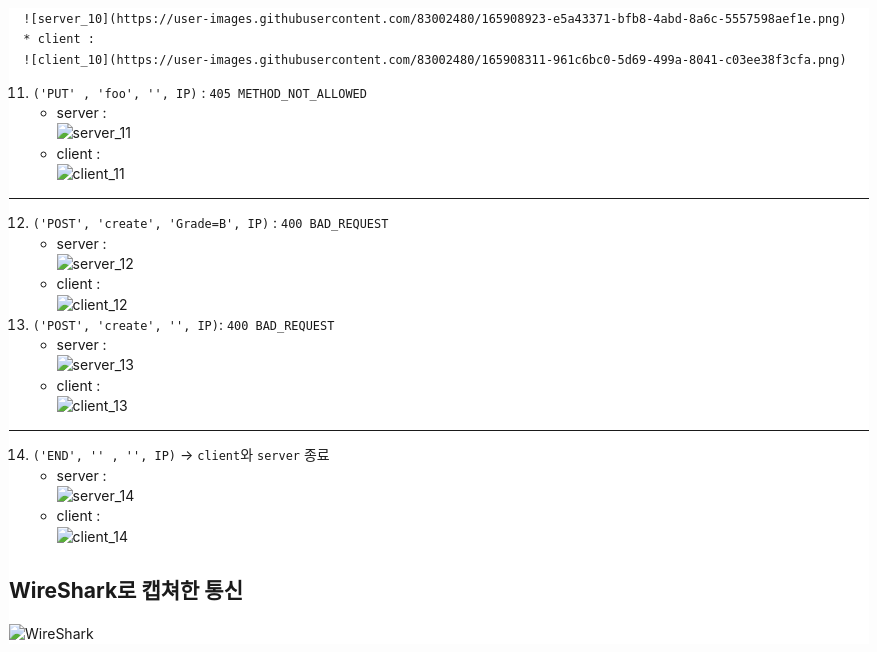       ![server_10](https://user-images.githubusercontent.com/83002480/165908923-e5a43371-bfb8-4abd-8a6c-5557598aef1e.png)  
      * client :  
      ![client_10](https://user-images.githubusercontent.com/83002480/165908311-961c6bc0-5d69-499a-8041-c03ee38f3cfa.png)  
11. `('PUT' , 'foo', '', IP)` : `405 METHOD_NOT_ALLOWED`  
      * server :  
      ![server_11](https://user-images.githubusercontent.com/83002480/165908948-fc988fda-c040-4ff9-a7de-7f4851d4876d.png)  
      * client :  
      ![client_11](https://user-images.githubusercontent.com/83002480/165908341-d427be7a-4d52-47c7-b72d-223cd43f94e0.png)  
---
12. `('POST', 'create', 'Grade=B', IP)` : `400 BAD_REQUEST`  
      * server :  
      ![server_12](https://user-images.githubusercontent.com/83002480/165908963-285a81bb-a52d-4a66-96f0-8d9db27d12c2.png)  
      * client :  
      ![client_12](https://user-images.githubusercontent.com/83002480/165908363-85a82d23-38ab-4ae1-a2e1-4fd94496f9d1.png)  
13. `('POST', 'create', '', IP)`: `400 BAD_REQUEST`  
      * server :  
      ![server_13](https://user-images.githubusercontent.com/83002480/165908999-e94ca8e4-d878-4767-b370-f73ff80b63ea.png)  
      * client :  
      ![client_13](https://user-images.githubusercontent.com/83002480/165908404-8e1a2f19-fe8c-4816-9a6a-4f32e7ba1b01.png)  
---
14. `('END', '' , '', IP)` → `client`와 `server` 종료  
      * server :  
      ![server_14](https://user-images.githubusercontent.com/83002480/165909033-87f21cbf-5c40-47f0-800b-f333836a5c67.png)  
      * client :  
      ![client_14](https://user-images.githubusercontent.com/83002480/165908431-73619548-e39a-4cbe-8697-e40b4a86b122.png)  



## WireShark로 캡쳐한 통신
   ![WireShark](https://user-images.githubusercontent.com/83002480/165909676-5cafd415-6817-4a1b-be47-2a3f1d6e0877.png)
